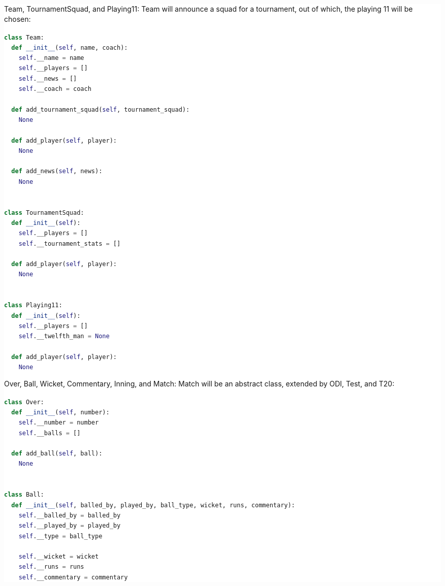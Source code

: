 ```py
```

Team, TournamentSquad, and Playing11: Team will announce a squad for a tournament, out of which, the playing 11 will be chosen:

```py
class Team:
  def __init__(self, name, coach):
    self.__name = name
    self.__players = []
    self.__news = []
    self.__coach = coach

  def add_tournament_squad(self, tournament_squad):
    None

  def add_player(self, player):
    None

  def add_news(self, news):
    None


class TournamentSquad:
  def __init__(self):
    self.__players = []
    self.__tournament_stats = []

  def add_player(self, player):
    None


class Playing11:
  def __init__(self):
    self.__players = []
    self.__twelfth_man = None

  def add_player(self, player):
    None

```

Over, Ball, Wicket, Commentary, Inning, and Match: Match will be an abstract class, extended by ODI, Test, and T20:

```py
class Over:
  def __init__(self, number):
    self.__number = number
    self.__balls = []

  def add_ball(self, ball):
    None


class Ball:
  def __init__(self, balled_by, played_by, ball_type, wicket, runs, commentary):
    self.__balled_by = balled_by
    self.__played_by = played_by
    self.__type = ball_type

    self.__wicket = wicket
    self.__runs = runs
    self.__commentary = commentary

```